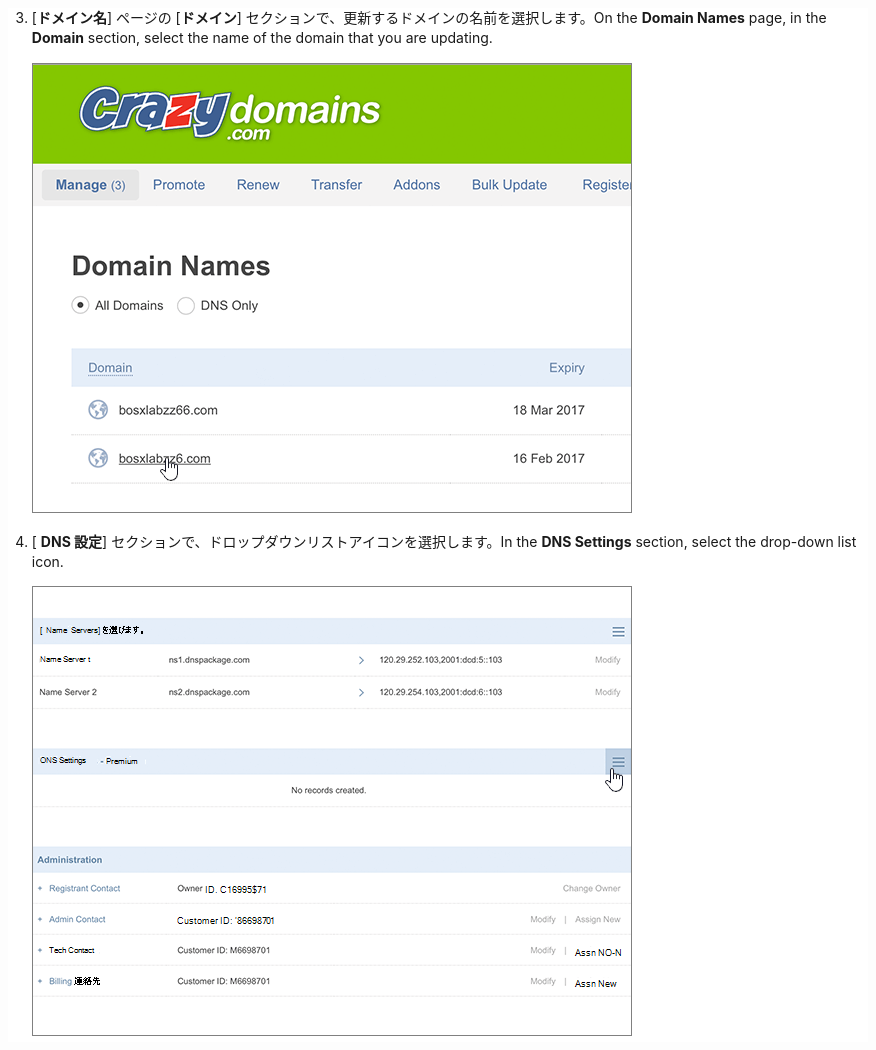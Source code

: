 3. <span data-ttu-id="dc37b-160">[**ドメイン名**] ページの [**ドメイン**] セクションで、更新するドメインの名前を選択します。</span><span class="sxs-lookup"><span data-stu-id="dc37b-160">On the **Domain Names** page, in the **Domain** section, select the name of the domain that you are updating.</span></span> 
    
    ![CrazyDomains-1-3](../../media/4dd7bb74-c8ed-4b4a-b4c1-d9538fc6bd9a.png)
  
4. <span data-ttu-id="dc37b-162">[ **DNS 設定**] セクションで、ドロップダウンリストアイコンを選択します。</span><span class="sxs-lookup"><span data-stu-id="dc37b-162">In the **DNS Settings** section, select the drop-down list icon.</span></span> 
    
    ![CrazyDomains-1-4-1](../../media/c7573fbf-467d-49c1-abb6-8c7b9b4af83d.png)
  